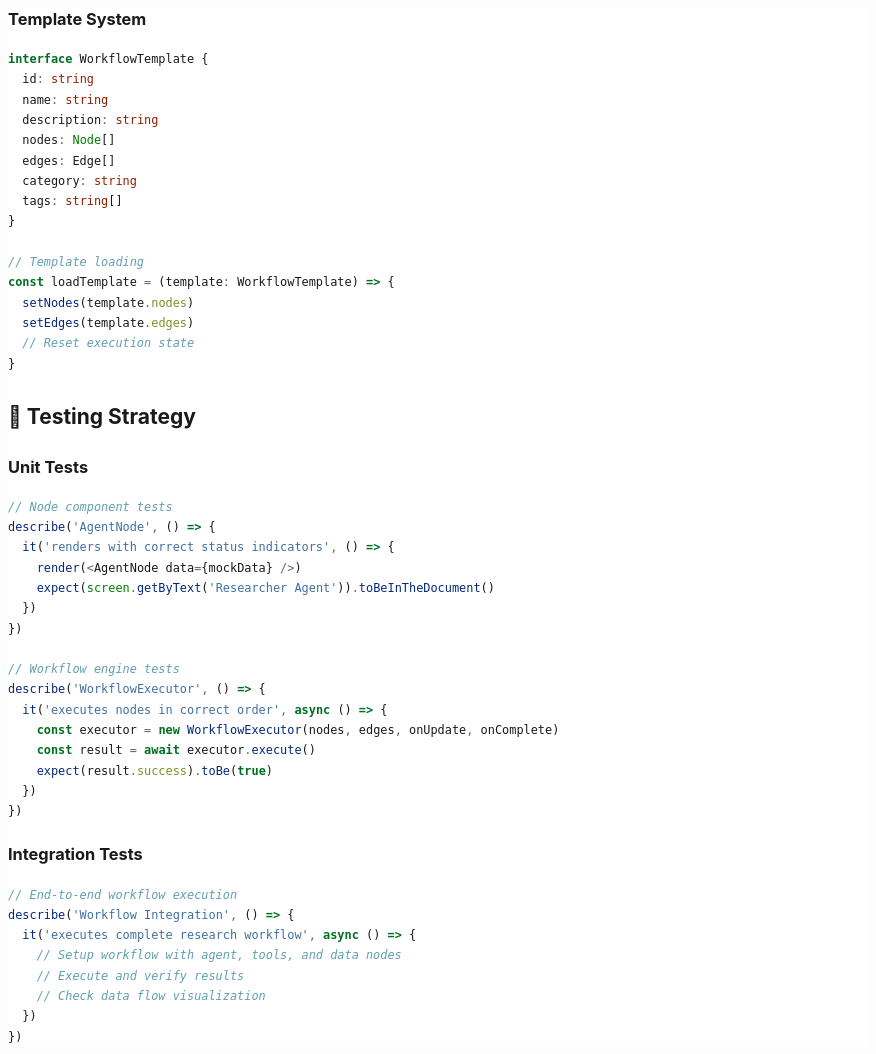 ### Template System

```typescript
interface WorkflowTemplate {
  id: string
  name: string
  description: string
  nodes: Node[]
  edges: Edge[]
  category: string
  tags: string[]
}

// Template loading
const loadTemplate = (template: WorkflowTemplate) => {
  setNodes(template.nodes)
  setEdges(template.edges)
  // Reset execution state
}
```

## 🧪 Testing Strategy

### Unit Tests

```typescript
// Node component tests
describe('AgentNode', () => {
  it('renders with correct status indicators', () => {
    render(<AgentNode data={mockData} />)
    expect(screen.getByText('Researcher Agent')).toBeInTheDocument()
  })
})

// Workflow engine tests
describe('WorkflowExecutor', () => {
  it('executes nodes in correct order', async () => {
    const executor = new WorkflowExecutor(nodes, edges, onUpdate, onComplete)
    const result = await executor.execute()
    expect(result.success).toBe(true)
  })
})
```

### Integration Tests

```typescript
// End-to-end workflow execution
describe('Workflow Integration', () => {
  it('executes complete research workflow', async () => {
    // Setup workflow with agent, tools, and data nodes
    // Execute and verify results
    // Check data flow visualization
  })
})
```
